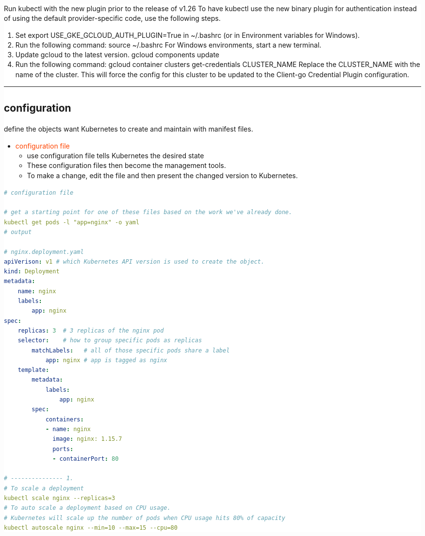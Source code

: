 
Run kubectl with the new plugin prior to the release of v1.26
To have kubectl use the new binary plugin for authentication instead of using the default provider-specific code, use the following steps.
1. Set export USE_GKE_GCLOUD_AUTH_PLUGIN=True in ~/.bashrc (or in Environment variables for Windows).
2. Run the following command:
source ~/.bashrc
For Windows environments, start a new terminal.
3. Update gcloud to the latest version.
gcloud components update
4. Run the following command:
gcloud container clusters get-credentials CLUSTER_NAME
Replace the CLUSTER_NAME with the name of the cluster. This will force the config for this cluster to be updated to the Client-go Credential Plugin configuration.


---

## configuration

define the objects want Kubernetes to create and maintain with manifest files.

- <font color=OrangeRed> configuration file </font>
  - use configuration file tells Kubernetes the desired state
  - These configuration files then become the management tools.
  - To make a change, edit the file and then present the changed version to Kubernetes.


```yaml
# configuration file

# get a starting point for one of these files based on the work we've already done.
kubectl get pods -l "app=nginx" -o yaml
# output

# nginx.deployment.yaml
apiVerison: v1 # which Kubernetes API version is used to create the object.
kind: Deployment
metadata:
    name: nginx
    labels:
        app: nginx
spec:
    replicas: 3  # 3 replicas of the nginx pod
    selector:    # how to group specific pods as replicas
        matchLabels:   # all of those specific pods share a label
            app: nginx # app is tagged as nginx
    template:
        metadata:
            labels:
                app: nginx
        spec:
            containers:
            - name: nginx
              image: nginx: 1.15.7
              ports:
              - containerPort: 80

# --------------- 1.
# To scale a deployment
kubectl scale nginx --replicas=3
# To auto scale a deployment based on CPU usage.
# Kubernetes will scale up the number of pods when CPU usage hits 80% of capacity
kubectl autoscale nginx --min=10 --max=15 --cpu=80

```